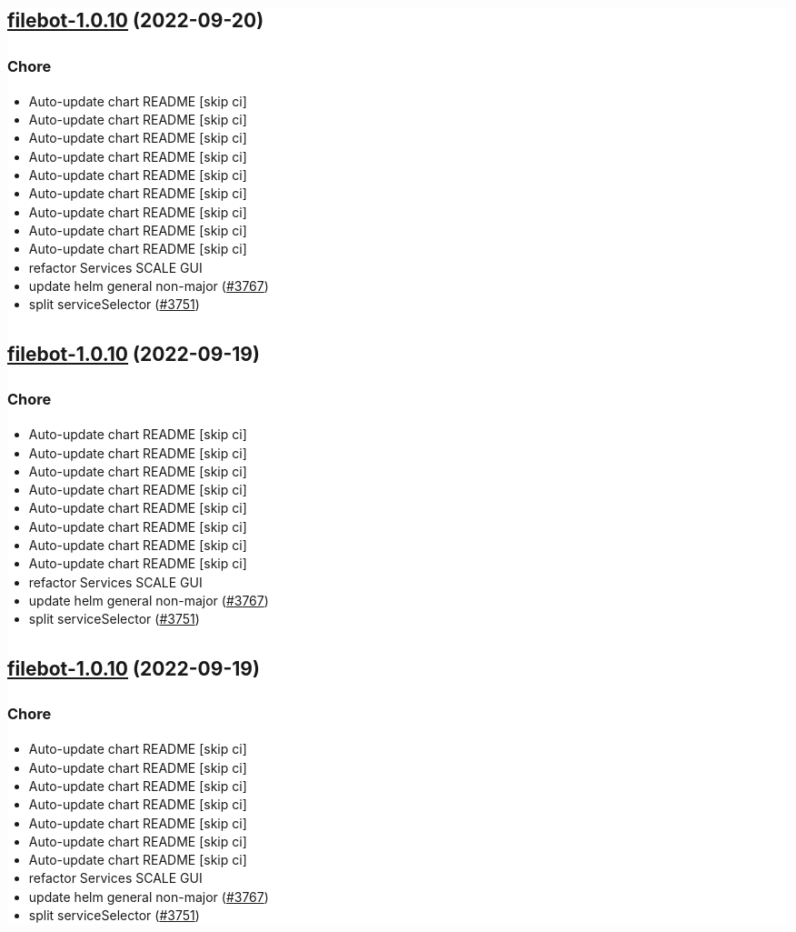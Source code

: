 ## [filebot-1.0.10](https://github.com/truecharts/charts/compare/filebot-1.0.9...filebot-1.0.10) (2022-09-20)

### Chore

- Auto-update chart README [skip ci]
- Auto-update chart README [skip ci]
- Auto-update chart README [skip ci]
- Auto-update chart README [skip ci]
- Auto-update chart README [skip ci]
- Auto-update chart README [skip ci]
- Auto-update chart README [skip ci]
- Auto-update chart README [skip ci]
- Auto-update chart README [skip ci]
- refactor Services SCALE GUI
- update helm general non-major ([#3767](https://github.com/truecharts/charts/issues/3767))
- split serviceSelector ([#3751](https://github.com/truecharts/charts/issues/3751))

## [filebot-1.0.10](https://github.com/truecharts/charts/compare/filebot-1.0.9...filebot-1.0.10) (2022-09-19)

### Chore

- Auto-update chart README [skip ci]
- Auto-update chart README [skip ci]
- Auto-update chart README [skip ci]
- Auto-update chart README [skip ci]
- Auto-update chart README [skip ci]
- Auto-update chart README [skip ci]
- Auto-update chart README [skip ci]
- Auto-update chart README [skip ci]
- refactor Services SCALE GUI
- update helm general non-major ([#3767](https://github.com/truecharts/charts/issues/3767))
- split serviceSelector ([#3751](https://github.com/truecharts/charts/issues/3751))

## [filebot-1.0.10](https://github.com/truecharts/charts/compare/filebot-1.0.9...filebot-1.0.10) (2022-09-19)

### Chore

- Auto-update chart README [skip ci]
- Auto-update chart README [skip ci]
- Auto-update chart README [skip ci]
- Auto-update chart README [skip ci]
- Auto-update chart README [skip ci]
- Auto-update chart README [skip ci]
- Auto-update chart README [skip ci]
- refactor Services SCALE GUI
- update helm general non-major ([#3767](https://github.com/truecharts/charts/issues/3767))
- split serviceSelector ([#3751](https://github.com/truecharts/charts/issues/3751))
